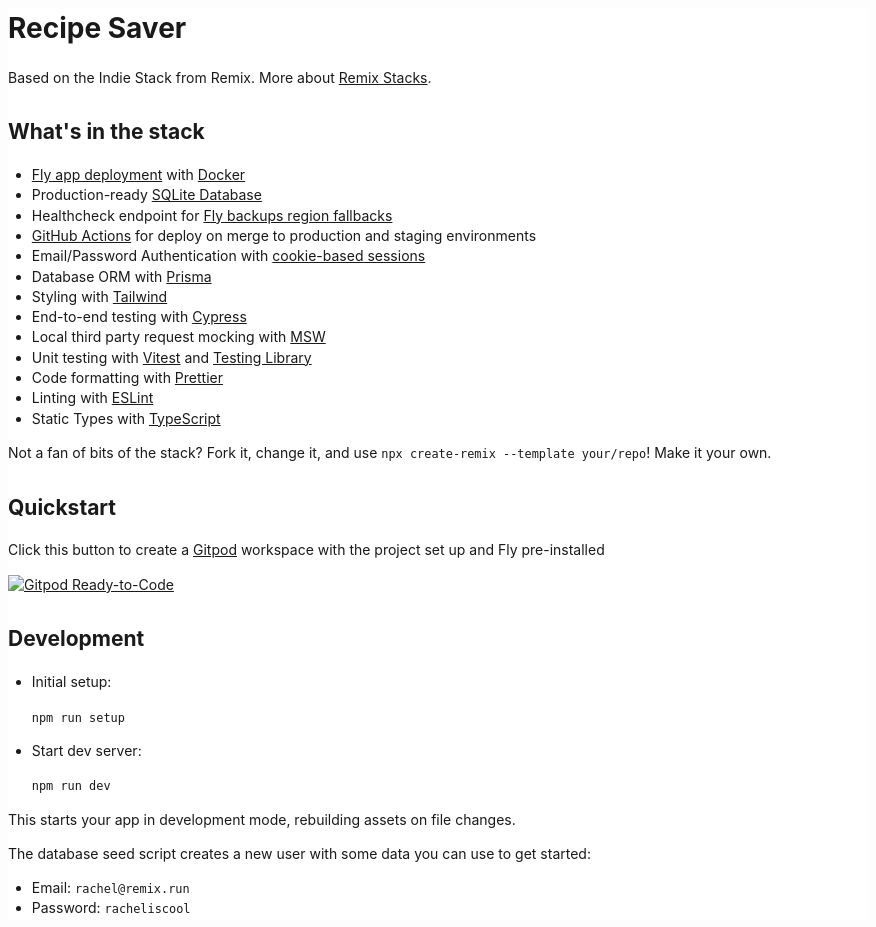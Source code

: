 # Recipe Saver

Based on the Indie Stack from Remix. More about [Remix Stacks](https://remix.run/stacks).

## What's in the stack

- [Fly app deployment](https://fly.io) with [Docker](https://www.docker.com/)
- Production-ready [SQLite Database](https://sqlite.org)
- Healthcheck endpoint for [Fly backups region fallbacks](https://fly.io/docs/reference/configuration/#services-http_checks)
- [GitHub Actions](https://github.com/features/actions) for deploy on merge to production and staging environments
- Email/Password Authentication with [cookie-based sessions](https://remix.run/utils/sessions#md-createcookiesessionstorage)
- Database ORM with [Prisma](https://prisma.io)
- Styling with [Tailwind](https://tailwindcss.com/)
- End-to-end testing with [Cypress](https://cypress.io)
- Local third party request mocking with [MSW](https://mswjs.io)
- Unit testing with [Vitest](https://vitest.dev) and [Testing Library](https://testing-library.com)
- Code formatting with [Prettier](https://prettier.io)
- Linting with [ESLint](https://eslint.org)
- Static Types with [TypeScript](https://typescriptlang.org)

Not a fan of bits of the stack? Fork it, change it, and use `npx create-remix --template your/repo`! Make it your own.

## Quickstart

Click this button to create a [Gitpod](https://gitpod.io) workspace with the project set up and Fly pre-installed

[![Gitpod Ready-to-Code](https://img.shields.io/badge/Gitpod-Ready--to--Code-blue?logo=gitpod)](https://gitpod.io/#https://github.com/remix-run/indie-stack/tree/main)

## Development

- Initial setup:

  ```sh
  npm run setup
  ```

- Start dev server:

  ```sh
  npm run dev
  ```

This starts your app in development mode, rebuilding assets on file changes.

The database seed script creates a new user with some data you can use to get started:

- Email: `rachel@remix.run`
- Password: `racheliscool`
